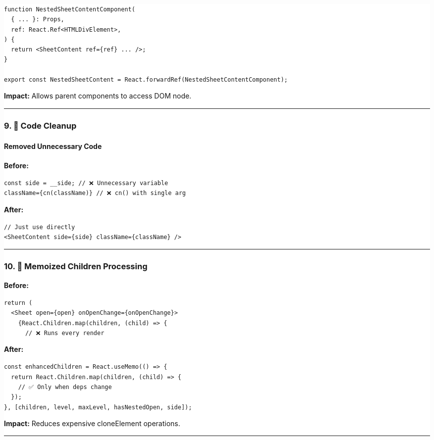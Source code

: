 ```tsx
function NestedSheetContentComponent(
  { ... }: Props,
  ref: React.Ref<HTMLDivElement>,
) {
  return <SheetContent ref={ref} ... />;
}

export const NestedSheetContent = React.forwardRef(NestedSheetContentComponent);
```

**Impact:** Allows parent components to access DOM node.

---

### 9. 🧹 Code Cleanup

#### Removed Unnecessary Code

**Before:**

```tsx
const side = __side; // ❌ Unnecessary variable
className={cn(className)} // ❌ cn() with single arg
```

**After:**

```tsx
// Just use directly
<SheetContent side={side} className={className} />
```

---

### 10. 🚀 Memoized Children Processing

**Before:**

```tsx
return (
  <Sheet open={open} onOpenChange={onOpenChange}>
    {React.Children.map(children, (child) => {
      // ❌ Runs every render
```

**After:**

```tsx
const enhancedChildren = React.useMemo(() => {
  return React.Children.map(children, (child) => {
    // ✅ Only when deps change
  });
}, [children, level, maxLevel, hasNestedOpen, side]);
```

**Impact:** Reduces expensive cloneElement operations.

---